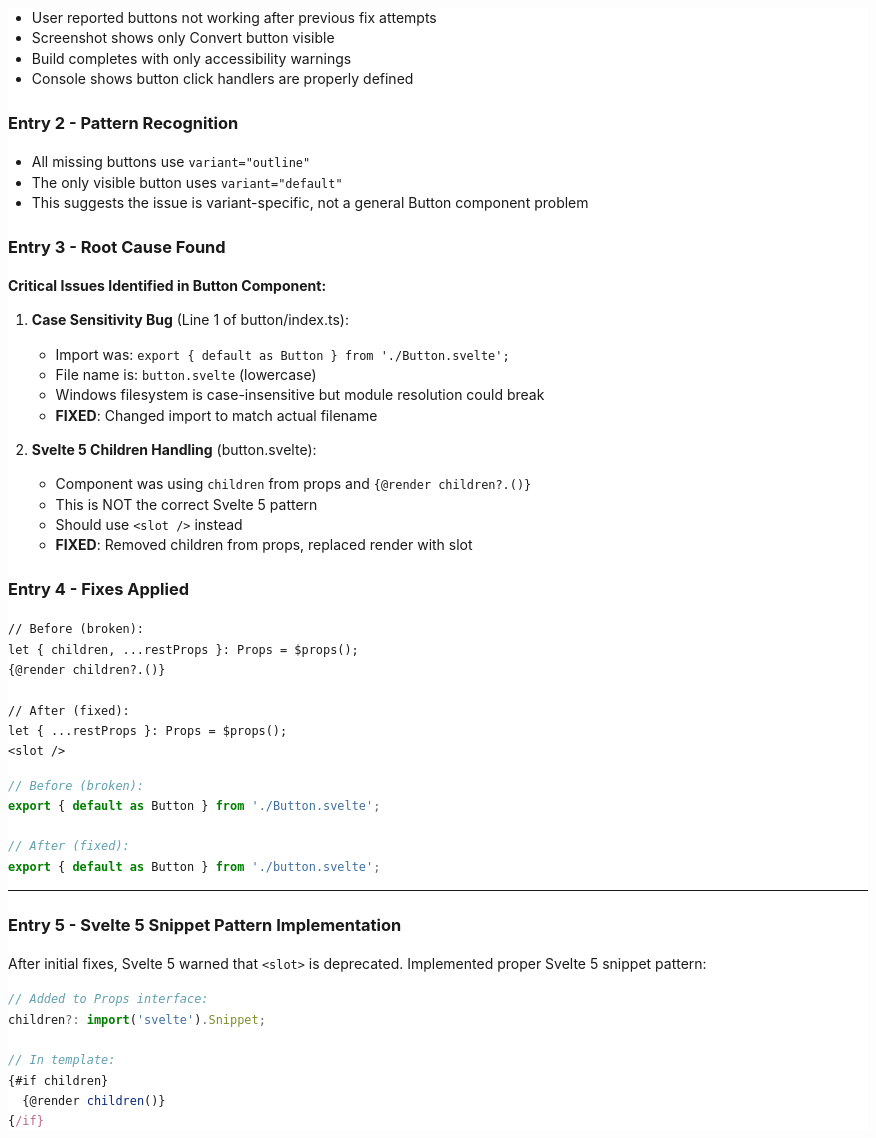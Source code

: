 - User reported buttons not working after previous fix attempts
- Screenshot shows only Convert button visible
- Build completes with only accessibility warnings
- Console shows button click handlers are properly defined

### Entry 2 - Pattern Recognition

- All missing buttons use `variant="outline"`
- The only visible button uses `variant="default"`
- This suggests the issue is variant-specific, not a general Button component problem

### Entry 3 - Root Cause Found

**Critical Issues Identified in Button Component:**

1. **Case Sensitivity Bug** (Line 1 of button/index.ts):
   - Import was: `export { default as Button } from './Button.svelte';`
   - File name is: `button.svelte` (lowercase)
   - Windows filesystem is case-insensitive but module resolution could break
   - **FIXED**: Changed import to match actual filename

2. **Svelte 5 Children Handling** (button.svelte):
   - Component was using `children` from props and `{@render children?.()}`
   - This is NOT the correct Svelte 5 pattern
   - Should use `<slot />` instead
   - **FIXED**: Removed children from props, replaced render with slot

### Entry 4 - Fixes Applied

```svelte
// Before (broken):
let { children, ...restProps }: Props = $props();
{@render children?.()}

// After (fixed):
let { ...restProps }: Props = $props();
<slot />
```

```typescript
// Before (broken):
export { default as Button } from './Button.svelte';

// After (fixed):
export { default as Button } from './button.svelte';
```

---

### Entry 5 - Svelte 5 Snippet Pattern Implementation

After initial fixes, Svelte 5 warned that `<slot>` is deprecated. Implemented proper Svelte 5 snippet pattern:

```typescript
// Added to Props interface:
children?: import('svelte').Snippet;

// In template:
{#if children}
  {@render children()}
{/if}
```

